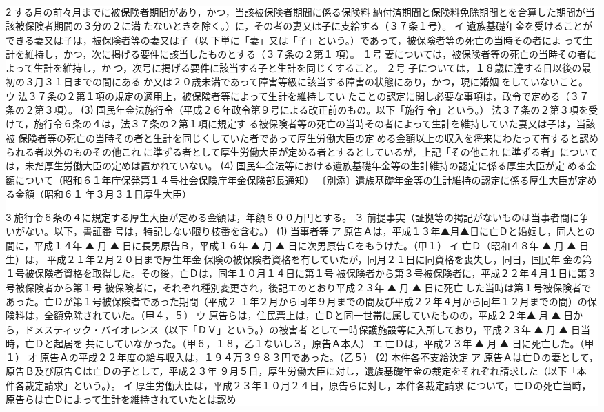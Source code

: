2 
する月の前々月までに被保険者期間があり，かつ，当該被保険者期間に係る保険料
納付済期間と保険料免除期間とを合算した期間が当該被保険者期間の３分の２に満
たないときを除く。）に，その者の妻又は子に支給する（３７条１号）。 
 イ 遺族基礎年金を受けることができる妻又は子は，被保険者等の妻又は子（以
下単に「妻」又は「子」という。）であって，被保険者等の死亡の当時その者によ
って生計を維持し，かつ，次に掲げる要件に該当したものとする（３７条の２第１
項）。 
 １号 妻については，被保険者等の死亡の当時その者によって生計を維持し，か
つ，次号に掲げる要件に該当する子と生計を同じくすること。 
 ２号 子については，１８歳に達する日以後の最初の３月３１日までの間にある
か又は２０歳未満であって障害等級に該当する障害の状態にあり，かつ，現に婚姻
をしていないこと。 
 ウ 法３７条の２第１項の規定の適用上，被保険者等によって生計を維持してい
たことの認定に関し必要な事項は，政令で定める（３７条の２第３項）。 
  (3) 国民年金法施行令（平成２６年政令第９号による改正前のもの。以下「施行
令」という。） 
 法３７条の２第３項を受けて，施行令６条の４は，法３７条の２第１項に規定す
る被保険者等の死亡の当時その者によって生計を維持していた妻又は子は，当該被
保険者等の死亡の当時その者と生計を同じくしていた者であって厚生労働大臣の定
める金額以上の収入を将来にわたって有すると認められる者以外のものその他これ
に準ずる者として厚生労働大臣が定める者とするとしているが，上記「その他これ
に準ずる者」については，未だ厚生労働大臣の定めは置かれていない。 
 (4) 国民年金法等における遺族基礎年金等の生計維持の認定に係る厚生大臣が定
める金額について（昭和６１年庁保発第１４号社会保険庁年金保険部長通知） 
〔別添〕遺族基礎年金等の生計維持の認定に係る厚生大臣が定める金額（昭和６１
年３月３１日厚生大臣） 
 
3 
 施行令６条の４に規定する厚生大臣が定める金額は，年額６００万円とする。 
  ３ 前提事実（証拠等の掲記がないものは当事者間に争いがない。以下，書証番
号は，特記しない限り枝番を含む。） 
 (1) 当事者等 
  ア 原告Ａは，平成１３年▲月▲日に亡Ｄと婚姻し，同人との間に，平成１４年
▲ 月 ▲ 日に長男原告Ｂ，平成１６年 ▲ 月 ▲ 日に次男原告Ｃをもうけた。（甲１） 
 イ 亡Ｄ（昭和４８年 ▲ 月 ▲ 日生）は， 平成２１年２月２０日まで厚生年金
保険の被保険者資格を有していたが，同月２１日に同資格を喪失し，同日，国民年
金の第１号被保険者資格を取得した。その後，亡Ｄは，同年１０月１４日に第１号
被保険者から第３号被保険者に，平成２２年４月１日に第３号被保険者から第１号
被保険者に，それぞれ種別変更され，後記エのとおり平成２３年 ▲ 月 ▲ 日に死亡
した当時は第１号被保険者であった。亡Ｄが第１号被保険者であった期間（平成２
１年２月から同年９月までの間及び平成２２年４月から同年１２月までの間）の保
険料は，全額免除されていた。（甲４，５） 
 ウ 原告らは，住民票上は，亡Ｄと同一世帯に属していたものの，平成２２年▲
月 ▲ 日から，ドメスティック・バイオレンス（以下「ＤＶ」という。）の被害者
として一時保護施設等に入所しており，平成２３年 ▲ 月 ▲ 日当時，亡Ｄと起居を
共にしていなかった。（甲６，１８，乙１ないし３，原告Ａ本人） 
 エ 亡Ｄは，平成２３年 ▲ 月 ▲ 日に死亡した。（甲１） 
 オ 原告Ａの平成２２年度の給与収入は，１９４万３９８３円であった。（乙５） 
 (2) 本件各不支給決定 
 ア 原告Ａは亡Ｄの妻として，原告Ｂ及び原告Ｃは亡Ｄの子として，平成２３年
９月５日，厚生労働大臣に対し，遺族基礎年金の裁定をそれぞれ請求した（以下「本
件各裁定請求」という。）。 
 イ 厚生労働大臣は，平成２３年１０月２４日，原告らに対し，本件各裁定請求
について，亡Ｄの死亡当時，原告らは亡Ｄによって生計を維持されていたとは認め
 